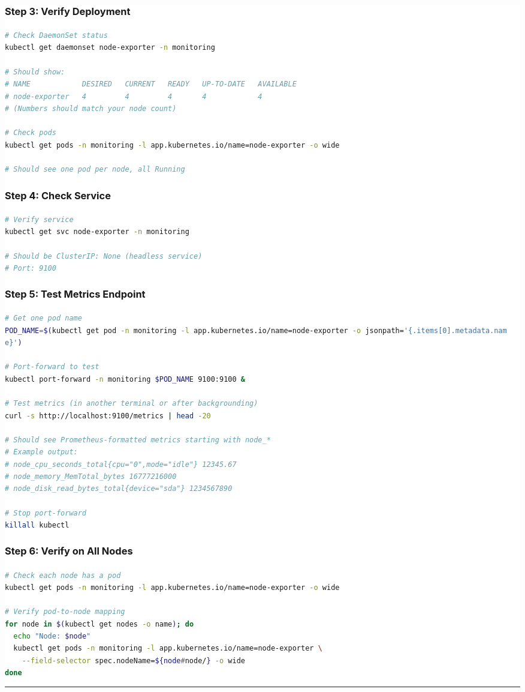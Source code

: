 ### Step 3: Verify Deployment

```bash
# Check DaemonSet status
kubectl get daemonset node-exporter -n monitoring

# Should show:
# NAME            DESIRED   CURRENT   READY   UP-TO-DATE   AVAILABLE
# node-exporter   4         4         4       4            4
# (Numbers should match your node count)

# Check pods
kubectl get pods -n monitoring -l app.kubernetes.io/name=node-exporter -o wide

# Should see one pod per node, all Running
```

### Step 4: Check Service

```bash
# Verify service
kubectl get svc node-exporter -n monitoring

# Should be ClusterIP: None (headless service)
# Port: 9100
```

### Step 5: Test Metrics Endpoint

```bash
# Get one pod name
POD_NAME=$(kubectl get pod -n monitoring -l app.kubernetes.io/name=node-exporter -o jsonpath='{.items[0].metadata.name}')

# Port-forward to test
kubectl port-forward -n monitoring $POD_NAME 9100:9100 &

# Test metrics (in another terminal or after backgrounding)
curl -s http://localhost:9100/metrics | head -20

# Should see Prometheus-formatted metrics starting with node_*
# Example output:
# node_cpu_seconds_total{cpu="0",mode="idle"} 12345.67
# node_memory_MemTotal_bytes 16777216000
# node_disk_read_bytes_total{device="sda"} 1234567890

# Stop port-forward
killall kubectl
```

### Step 6: Verify on All Nodes

```bash
# Check each node has a pod
kubectl get pods -n monitoring -l app.kubernetes.io/name=node-exporter -o wide

# Verify pod-to-node mapping
for node in $(kubectl get nodes -o name); do
  echo "Node: $node"
  kubectl get pods -n monitoring -l app.kubernetes.io/name=node-exporter \
    --field-selector spec.nodeName=${node#node/} -o wide
done
```

---